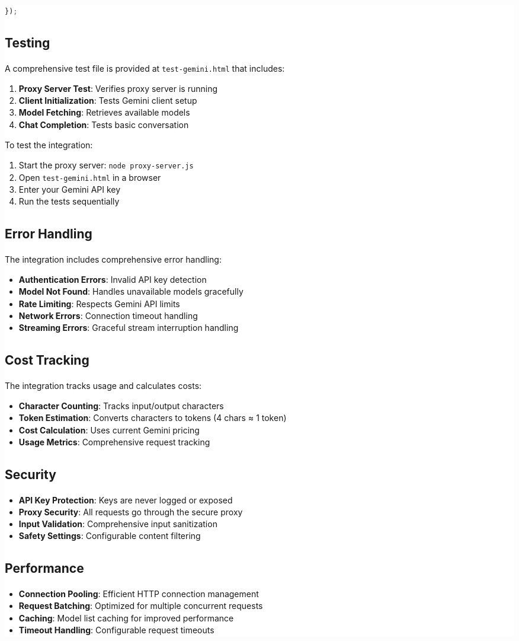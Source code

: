 ```javascript
});
```

## Testing

A comprehensive test file is provided at `test-gemini.html` that includes:

1. **Proxy Server Test**: Verifies proxy server is running
2. **Client Initialization**: Tests Gemini client setup
3. **Model Fetching**: Retrieves available models
4. **Chat Completion**: Tests basic conversation

To test the integration:

1. Start the proxy server: `node proxy-server.js`
2. Open `test-gemini.html` in a browser
3. Enter your Gemini API key
4. Run the tests sequentially

## Error Handling

The integration includes comprehensive error handling:

- **Authentication Errors**: Invalid API key detection
- **Model Not Found**: Handles unavailable models gracefully
- **Rate Limiting**: Respects Gemini API limits
- **Network Errors**: Connection timeout handling
- **Streaming Errors**: Graceful stream interruption handling

## Cost Tracking

The integration tracks usage and calculates costs:

- **Character Counting**: Tracks input/output characters
- **Token Estimation**: Converts characters to tokens (4 chars ≈ 1 token)
- **Cost Calculation**: Uses current Gemini pricing
- **Usage Metrics**: Comprehensive request tracking

## Security

- **API Key Protection**: Keys are never logged or exposed
- **Proxy Security**: All requests go through the secure proxy
- **Input Validation**: Comprehensive input sanitization
- **Safety Settings**: Configurable content filtering

## Performance

- **Connection Pooling**: Efficient HTTP connection management
- **Request Batching**: Optimized for multiple concurrent requests
- **Caching**: Model list caching for improved performance
- **Timeout Handling**: Configurable request timeouts
